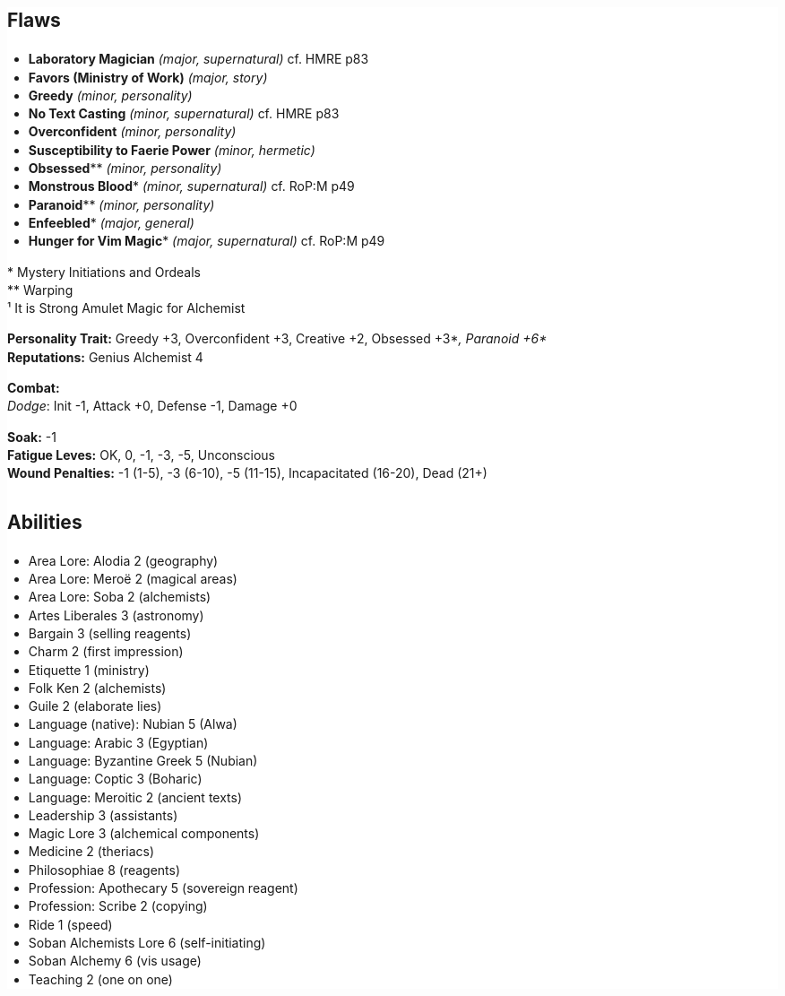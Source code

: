 ## Flaws

- **Laboratory Magician** _(major, supernatural)_ cf. HMRE p83
- **Favors (Ministry of Work)** _(major, story)_
- **Greedy** _(minor, personality)_
- **No Text Casting** _(minor, supernatural)_ cf. HMRE p83
- **Overconfident** _(minor, personality)_
- **Susceptibility to Faerie Power** _(minor, hermetic)_
- **Obsessed**\*\* _(minor, personality)_
- **Monstrous Blood**\* _(minor, supernatural)_ cf. RoP:M p49
- **Paranoid**\*\* _(minor, personality)_
- **Enfeebled**\* _(major, general)_
- **Hunger for Vim Magic**\* _(major, supernatural)_ cf. RoP:M p49

\* Mystery Initiations and Ordeals  
** Warping  
¹ It is Strong Amulet Magic for Alchemist

**Personality Trait:** Greedy +3, Overconfident +3, Creative +2, Obsessed +3\**, Paranoid +6\**  
**Reputations:** Genius Alchemist 4

**Combat:**  
*Dodge*: Init -1, Attack +0, Defense -1, Damage +0                                                                                                    

**Soak:** -1  
**Fatigue Leves:** OK, 0, -1, -3, -5, Unconscious  
**Wound Penalties:** -1 (1-5), -3 (6-10), -5 (11-15), Incapacitated (16-20), Dead (21+)

## Abilities

+ Area Lore: Alodia 2 (geography)
+ Area Lore: Meroë 2 (magical areas)
+ Area Lore: Soba 2 (alchemists)
+ Artes Liberales 3 (astronomy)
+ Bargain 3 (selling reagents)
+ Charm 2 (first impression)
+ Etiquette 1 (ministry)
+ Folk Ken 2 (alchemists)
+ Guile 2 (elaborate lies)
+ Language (native): Nubian 5 (Alwa)
+ Language: Arabic 3 (Egyptian)
+ Language: Byzantine Greek 5 (Nubian)
+ Language: Coptic 3 (Boharic)
+ Language: Meroitic 2 (ancient texts)
+ Leadership 3 (assistants)
+ Magic Lore 3 (alchemical components)
+ Medicine 2 (theriacs)
+ Philosophiae 8 (reagents)
+ Profession: Apothecary 5 (sovereign reagent)
+ Profession: Scribe 2 (copying)
+ Ride 1 (speed)
+ Soban Alchemists Lore 6 (self-initiating)
+ Soban Alchemy 6 (vis usage)
+ Teaching 2 (one on one)
